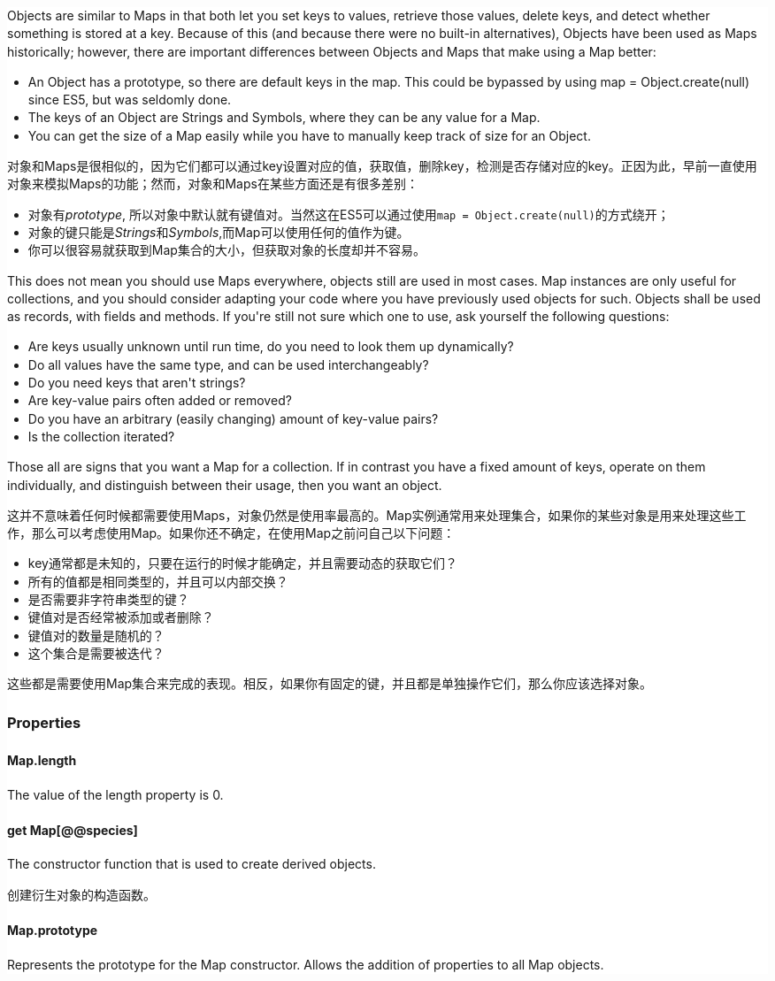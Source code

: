 Objects are similar to Maps in that both let you set keys to values, retrieve those values, delete keys, and detect whether something is stored at a key. Because of this (and because there were no built-in alternatives), Objects have been used as Maps historically; however, there are important differences between Objects and Maps that make using a Map better:

* An Object has a prototype, so there are default keys in the map. This could be bypassed by using map = Object.create(null) since ES5, but was seldomly done.
* The keys of an Object are Strings and Symbols, where they can be any value for a Map.
* You can get the size of a Map easily while you have to manually keep track of size for an Object.

对象和Maps是很相似的，因为它们都可以通过key设置对应的值，获取值，删除key，检测是否存储对应的key。正因为此，早前一直使用对象来模拟Maps的功能；然而，对象和Maps在某些方面还是有很多差别：

* 对象有*prototype*, 所以对象中默认就有键值对。当然这在ES5可以通过使用`map = Object.create(null)`的方式绕开；
* 对象的键只能是*Strings*和*Symbols*,而Map可以使用任何的值作为键。
* 你可以很容易就获取到Map集合的大小，但获取对象的长度却并不容易。

This does not mean you should use Maps everywhere, objects still are used in most cases. Map instances are only useful for collections, and you should consider adapting your code where you have previously used objects for such. Objects shall be used as records, with fields and methods.
If you're still not sure which one to use, ask yourself the following questions:

* Are keys usually unknown until run time, do you need to look them up dynamically?
* Do all values have the same type, and can be used interchangeably?
* Do you need keys that aren't strings?
* Are key-value pairs often added or removed?
* Do you have an arbitrary (easily changing) amount of key-value pairs?
* Is the collection iterated?

Those all are signs that you want a Map for a collection. If in contrast you have a fixed amount of keys, operate on them individually, and distinguish between their usage, then you want an object.

这并不意味着任何时候都需要使用Maps，对象仍然是使用率最高的。Map实例通常用来处理集合，如果你的某些对象是用来处理这些工作，那么可以考虑使用Map。如果你还不确定，在使用Map之前问自己以下问题：

* key通常都是未知的，只要在运行的时候才能确定，并且需要动态的获取它们？
* 所有的值都是相同类型的，并且可以内部交换？ 
* 是否需要非字符串类型的键？
* 键值对是否经常被添加或者删除？ 
* 键值对的数量是随机的？
* 这个集合是需要被迭代？

这些都是需要使用Map集合来完成的表现。相反，如果你有固定的键，并且都是单独操作它们，那么你应该选择对象。


### Properties

#### Map.length
The value of the length property is 0.
#### get Map[@@species]
The constructor function that is used to create derived objects.

创建衍生对象的构造函数。
#### Map.prototype
Represents the prototype for the Map constructor. Allows the addition of properties to all Map objects.
